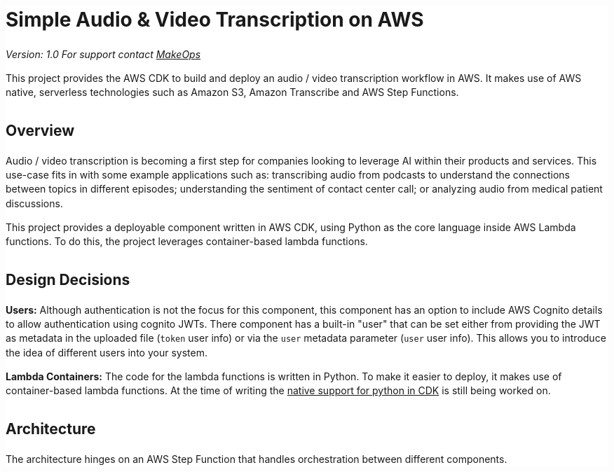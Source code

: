 # Simple Audio & Video Transcription on AWS

_Version: 1.0_
_For support contact [MakeOps](https://www.makeops.com/contact)_

This project provides the AWS CDK to build and deploy an audio / video transcription workflow in AWS. It makes use of AWS native, serverless technologies such as Amazon S3, Amazon Transcribe and AWS Step Functions.

## Overview

Audio / video transcription is becoming a first step for companies looking to leverage AI within their products and services. This use-case fits in with some example applications such as: transcribing audio from podcasts to understand the connections between topics in different episodes; understanding the sentiment of contact center call; or analyzing audio from medical patient discussions.

This project provides a deployable component written in AWS CDK, using Python as the core language inside AWS Lambda functions. To do this, the project leverages container-based lambda functions.

## Design Decisions

**Users:** Although authentication is not the focus for this component, this component has an option to include AWS Cognito details to allow authentication using cognito JWTs. There component has a built-in "user" that can be set either from providing the JWT as metadata in the uploaded file (`token` user info) or via the `user` metadata parameter (`user` user info). This allows you to introduce the idea of different users into your system.

**Lambda Containers:** The code for the lambda functions is written in Python. To make it easier to deploy, it makes use of container-based lambda functions. At the time of writing the [native support for python in CDK](https://github.com/aws/aws-cdk/tree/main/packages/%40aws-cdk/aws-lambda-python-alpha) is still being worked on.

## Architecture

The architecture hinges on an AWS Step Function that handles orchestration between different components.
